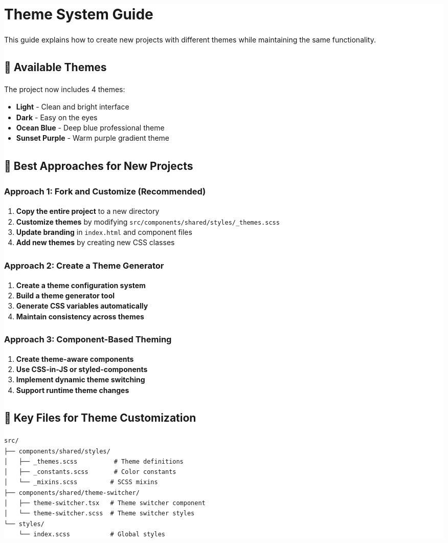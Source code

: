 # Theme System Guide

This guide explains how to create new projects with different themes while maintaining the same functionality.

## 🎨 Available Themes

The project now includes 4 themes:

-   **Light** - Clean and bright interface
-   **Dark** - Easy on the eyes
-   **Ocean Blue** - Deep blue professional theme
-   **Sunset Purple** - Warm purple gradient theme

## 🚀 Best Approaches for New Projects

### Approach 1: Fork and Customize (Recommended)

1. **Copy the entire project** to a new directory
2. **Customize themes** by modifying `src/components/shared/styles/_themes.scss`
3. **Update branding** in `index.html` and component files
4. **Add new themes** by creating new CSS classes

### Approach 2: Create a Theme Generator

1. **Create a theme configuration system**
2. **Build a theme generator tool**
3. **Generate CSS variables automatically**
4. **Maintain consistency across themes**

### Approach 3: Component-Based Theming

1. **Create theme-aware components**
2. **Use CSS-in-JS or styled-components**
3. **Implement dynamic theme switching**
4. **Support runtime theme changes**

## 📁 Key Files for Theme Customization

```
src/
├── components/shared/styles/
│   ├── _themes.scss          # Theme definitions
│   ├── _constants.scss       # Color constants
│   └── _mixins.scss         # SCSS mixins
├── components/shared/theme-switcher/
│   ├── theme-switcher.tsx   # Theme switcher component
│   └── theme-switcher.scss  # Theme switcher styles
└── styles/
    └── index.scss           # Global styles
```
